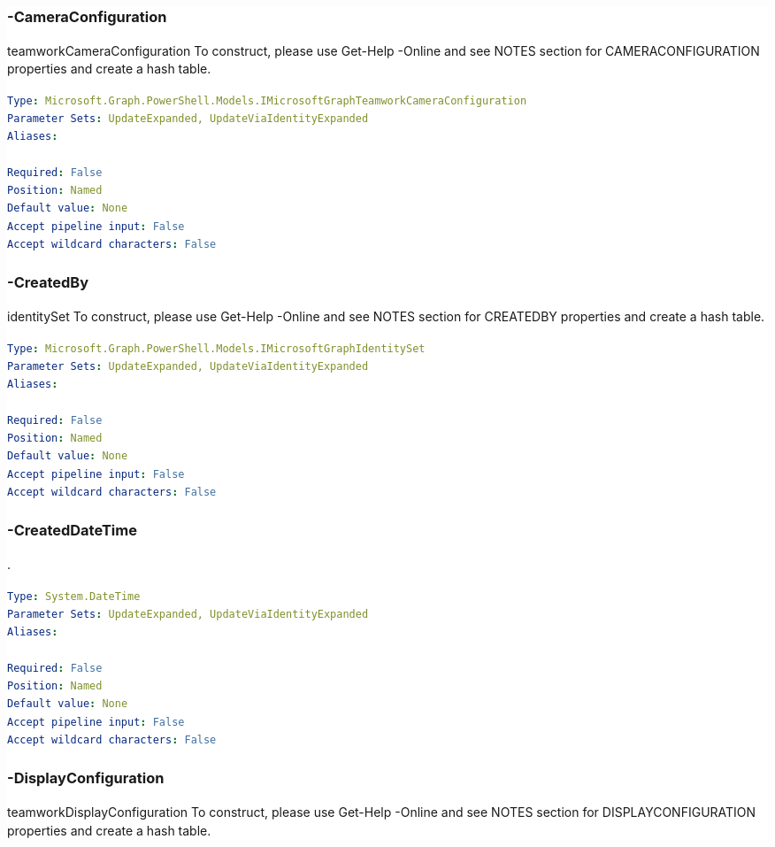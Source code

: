 ### -CameraConfiguration
teamworkCameraConfiguration
To construct, please use Get-Help -Online and see NOTES section for CAMERACONFIGURATION properties and create a hash table.

```yaml
Type: Microsoft.Graph.PowerShell.Models.IMicrosoftGraphTeamworkCameraConfiguration
Parameter Sets: UpdateExpanded, UpdateViaIdentityExpanded
Aliases:

Required: False
Position: Named
Default value: None
Accept pipeline input: False
Accept wildcard characters: False
```

### -CreatedBy
identitySet
To construct, please use Get-Help -Online and see NOTES section for CREATEDBY properties and create a hash table.

```yaml
Type: Microsoft.Graph.PowerShell.Models.IMicrosoftGraphIdentitySet
Parameter Sets: UpdateExpanded, UpdateViaIdentityExpanded
Aliases:

Required: False
Position: Named
Default value: None
Accept pipeline input: False
Accept wildcard characters: False
```

### -CreatedDateTime
.

```yaml
Type: System.DateTime
Parameter Sets: UpdateExpanded, UpdateViaIdentityExpanded
Aliases:

Required: False
Position: Named
Default value: None
Accept pipeline input: False
Accept wildcard characters: False
```

### -DisplayConfiguration
teamworkDisplayConfiguration
To construct, please use Get-Help -Online and see NOTES section for DISPLAYCONFIGURATION properties and create a hash table.
